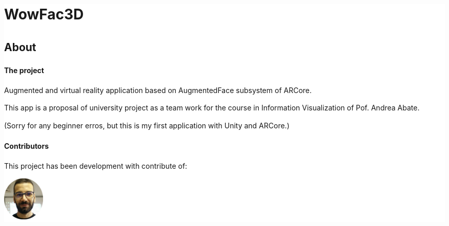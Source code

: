 # WowFac3D

## About
#### The project
Augmented and virtual reality application based on AugmentedFace subsystem of ARCore.
 
This app is a proposal of university project as a team work for the course in Information Visualization of Pof. Andrea Abate.

(Sorry for any beginner erros, but this is my first application with Unity and ARCore.)

#### Contributors
This project has been development with contribute of:

<img src="/readmedia/alex.png" height="80"> 

